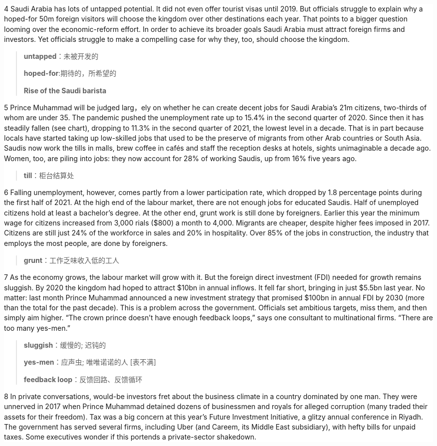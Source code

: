 4 Saudi Arabia has lots of untapped potential. It did not even offer tourist visas until 2019. But officials struggle to explain why a hoped-for 50m foreign visitors will choose the kingdom over other destinations each year. That points to a bigger question looming over the economic-reform effort. In order to achieve its broader goals Saudi Arabia must attract foreign firms and investors. Yet officials struggle to make a compelling case for why they, too, should choose the kingdom.

> **untapped**：未被开发的
>
> **hoped-for**:期待的，所希望的
>
> **Rise of the Saudi barista**
>

5 Prince Muhammad will be judged larg，ely on whether he can create decent jobs for Saudi Arabia’s 21m citizens, two-thirds of whom are under 35. The pandemic pushed the unemployment rate up to 15.4% in the second quarter of 2020. Since then it has steadily fallen (see chart), dropping to 11.3% in the second quarter of 2021, the lowest level in a decade. That is in part because locals have started taking up low-skilled jobs that used to be the preserve of migrants from other Arab countries or South Asia. Saudis now work the tills in malls, brew coffee in cafés and staff the reception desks at hotels, sights unimaginable a decade ago. Women, too, are piling into jobs: they now account for 28% of working Saudis, up from 16% five years ago.

> **till**：柜台结算处
>

6 Falling unemployment, however, comes partly from a lower participation rate, which dropped by 1.8 percentage points during the first half of 2021. At the high end of the labour market, there are not enough jobs for educated Saudis. Half of unemployed citizens hold at least a bachelor’s degree. At the other end, grunt work is still done by foreigners. Earlier this year the minimum wage for citizens increased from 3,000 rials ($800) a month to 4,000. Migrants are cheaper, despite higher fees imposed in 2017. Citizens are still just 24% of the workforce in sales and 20% in hospitality. Over 85% of the jobs in construction, the industry that employs the most people, are done by foreigners.

> **grunt**：工作乏味收入低的工人
>

7 As the economy grows, the labour market will grow with it. But the foreign direct investment (FDI) needed for growth remains sluggish. By 2020 the kingdom had hoped to attract $10bn in annual inflows. It fell far short, bringing in just $5.5bn last year. No matter: last month Prince Muhammad announced a new investment strategy that promised $100bn in annual FDI by 2030 (more than the total for the past decade). This is a problem across the government. Officials set ambitious targets, miss them, and then simply aim higher. “The crown prince doesn’t have enough feedback loops,” says one consultant to multinational firms. “There are too many yes-men.”

> **sluggish**：缓慢的; 迟钝的
>
> **yes-men**：应声虫; 唯唯诺诺的人 [表不满]
>
> **feedback loop**：反馈回路、反馈循环
>

8 In private conversations, would-be investors fret about the business climate in a country dominated by one man. They were unnerved in 2017 when Prince Muhammad detained dozens of businessmen and royals for alleged corruption (many traded their assets for their freedom). Tax was a big concern at this year’s Future Investment Initiative, a glitzy annual conference in Riyadh. The government has served several firms, including Uber (and Careem, its Middle East subsidiary), with hefty bills for unpaid taxes. Some executives wonder if this portends a private-sector shakedown.
